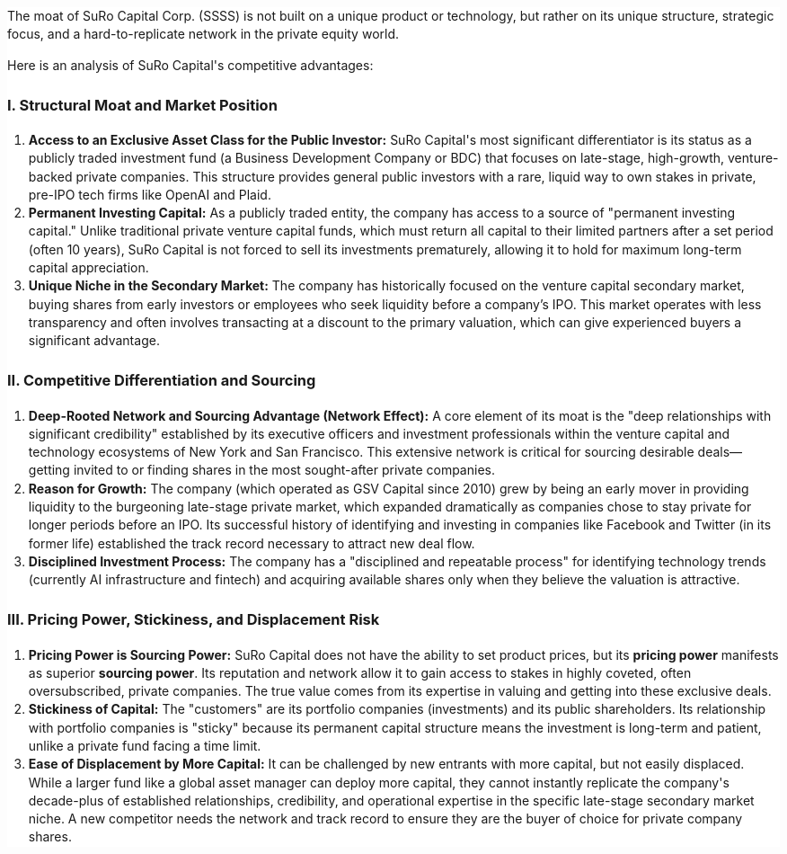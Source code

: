 The moat of SuRo Capital Corp. (SSSS) is not built on a unique product or technology, but rather on its unique structure, strategic focus, and a hard-to-replicate network in the private equity world.

Here is an analysis of SuRo Capital's competitive advantages:

### I. Structural Moat and Market Position

1.  **Access to an Exclusive Asset Class for the Public Investor:** SuRo Capital's most significant differentiator is its status as a publicly traded investment fund (a Business Development Company or BDC) that focuses on late-stage, high-growth, venture-backed private companies. This structure provides general public investors with a rare, liquid way to own stakes in private, pre-IPO tech firms like OpenAI and Plaid.
2.  **Permanent Investing Capital:** As a publicly traded entity, the company has access to a source of "permanent investing capital." Unlike traditional private venture capital funds, which must return all capital to their limited partners after a set period (often 10 years), SuRo Capital is not forced to sell its investments prematurely, allowing it to hold for maximum long-term capital appreciation.
3.  **Unique Niche in the Secondary Market:** The company has historically focused on the venture capital secondary market, buying shares from early investors or employees who seek liquidity before a company’s IPO. This market operates with less transparency and often involves transacting at a discount to the primary valuation, which can give experienced buyers a significant advantage.

### II. Competitive Differentiation and Sourcing

1.  **Deep-Rooted Network and Sourcing Advantage (Network Effect):** A core element of its moat is the "deep relationships with significant credibility" established by its executive officers and investment professionals within the venture capital and technology ecosystems of New York and San Francisco. This extensive network is critical for sourcing desirable deals—getting invited to or finding shares in the most sought-after private companies.
2.  **Reason for Growth:** The company (which operated as GSV Capital since 2010) grew by being an early mover in providing liquidity to the burgeoning late-stage private market, which expanded dramatically as companies chose to stay private for longer periods before an IPO. Its successful history of identifying and investing in companies like Facebook and Twitter (in its former life) established the track record necessary to attract new deal flow.
3.  **Disciplined Investment Process:** The company has a "disciplined and repeatable process" for identifying technology trends (currently AI infrastructure and fintech) and acquiring available shares only when they believe the valuation is attractive.

### III. Pricing Power, Stickiness, and Displacement Risk

1.  **Pricing Power is Sourcing Power:** SuRo Capital does not have the ability to set product prices, but its **pricing power** manifests as superior **sourcing power**. Its reputation and network allow it to gain access to stakes in highly coveted, often oversubscribed, private companies. The true value comes from its expertise in valuing and getting into these exclusive deals.
2.  **Stickiness of Capital:** The "customers" are its portfolio companies (investments) and its public shareholders. Its relationship with portfolio companies is "sticky" because its permanent capital structure means the investment is long-term and patient, unlike a private fund facing a time limit.
3.  **Ease of Displacement by More Capital:** It can be challenged by new entrants with more capital, but not easily displaced. While a larger fund like a global asset manager can deploy more capital, they cannot instantly replicate the company's decade-plus of established relationships, credibility, and operational expertise in the specific late-stage secondary market niche. A new competitor needs the network and track record to ensure they are the buyer of choice for private company shares.
